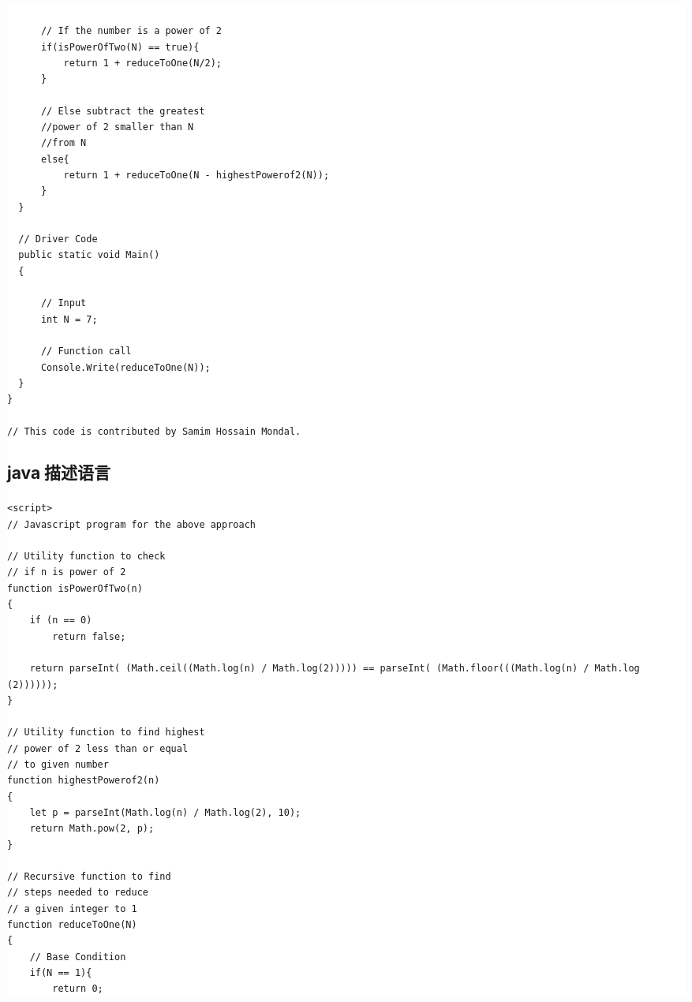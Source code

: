 ```

      // If the number is a power of 2
      if(isPowerOfTwo(N) == true){
          return 1 + reduceToOne(N/2);
      }

      // Else subtract the greatest
      //power of 2 smaller than N
      //from N
      else{
          return 1 + reduceToOne(N - highestPowerof2(N));
      }
  }

  // Driver Code
  public static void Main()
  {

      // Input
      int N = 7;

      // Function call
      Console.Write(reduceToOne(N));
  }
}

// This code is contributed by Samim Hossain Mondal.
```

## java 描述语言

```
<script>
// Javascript program for the above approach

// Utility function to check
// if n is power of 2
function isPowerOfTwo(n)
{
    if (n == 0)
        return false;

    return parseInt( (Math.ceil((Math.log(n) / Math.log(2))))) == parseInt( (Math.floor(((Math.log(n) / Math.log(2))))));
}

// Utility function to find highest
// power of 2 less than or equal
// to given number
function highestPowerof2(n)
{
    let p = parseInt(Math.log(n) / Math.log(2), 10);
    return Math.pow(2, p);
}

// Recursive function to find
// steps needed to reduce
// a given integer to 1
function reduceToOne(N)
{
    // Base Condition
    if(N == 1){
        return 0;
```